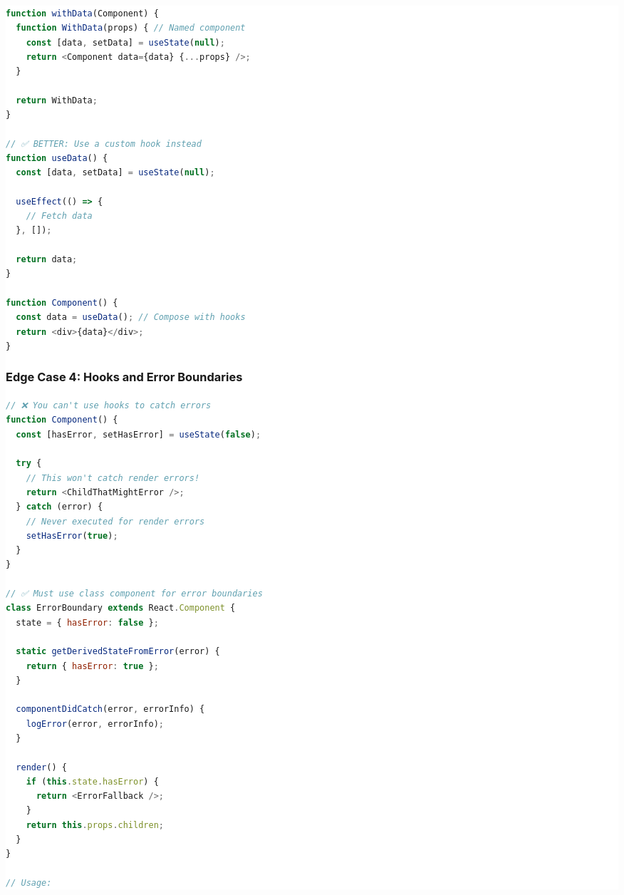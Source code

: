 ```javascript
function withData(Component) {
  function WithData(props) { // Named component
    const [data, setData] = useState(null);
    return <Component data={data} {...props} />;
  }
  
  return WithData;
}

// ✅ BETTER: Use a custom hook instead
function useData() {
  const [data, setData] = useState(null);
  
  useEffect(() => {
    // Fetch data
  }, []);
  
  return data;
}

function Component() {
  const data = useData(); // Compose with hooks
  return <div>{data}</div>;
}
```

### **Edge Case 4: Hooks and Error Boundaries**

```javascript
// ❌ You can't use hooks to catch errors
function Component() {
  const [hasError, setHasError] = useState(false);
  
  try {
    // This won't catch render errors!
    return <ChildThatMightError />;
  } catch (error) {
    // Never executed for render errors
    setHasError(true);
  }
}

// ✅ Must use class component for error boundaries
class ErrorBoundary extends React.Component {
  state = { hasError: false };
  
  static getDerivedStateFromError(error) {
    return { hasError: true };
  }
  
  componentDidCatch(error, errorInfo) {
    logError(error, errorInfo);
  }
  
  render() {
    if (this.state.hasError) {
      return <ErrorFallback />;
    }
    return this.props.children;
  }
}

// Usage:
```